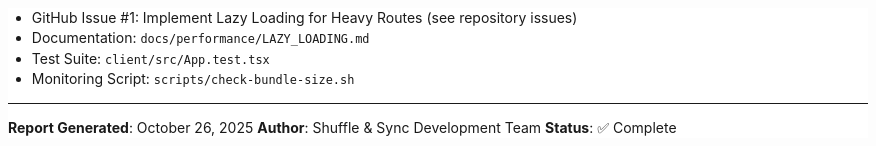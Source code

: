 - GitHub Issue #1: Implement Lazy Loading for Heavy Routes (see repository issues)
- Documentation: `docs/performance/LAZY_LOADING.md`
- Test Suite: `client/src/App.test.tsx`
- Monitoring Script: `scripts/check-bundle-size.sh`

---

**Report Generated**: October 26, 2025
**Author**: Shuffle & Sync Development Team
**Status**: ✅ Complete
